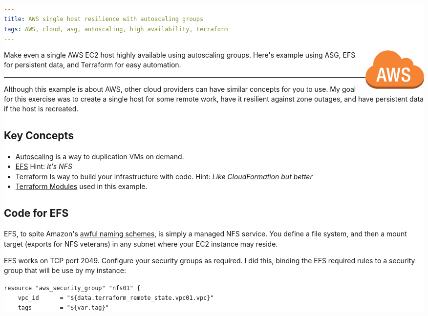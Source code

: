 ```yaml
---
title: AWS single host resilience with autoscaling groups
tags: AWS, cloud, asg, autoscaling, high availability, terraform
---
```


<a href="https://aws.amazon.com/"><img style='float:right' alt='aws logo' width='120px' src='/static/images/aws.png' ></a>

Make even a single AWS EC2 host highly available using autoscaling groups. Here's example using ASG, EFS for persistent data, and Terraform for easy automation.

---

Although this example is about AWS, other cloud providers can have similar concepts for you to use. My goal for this exercise was to create a single host for some remote work, have it resilient against zone outages, and have persistent data if the host is recreated.

## Key Concepts

* [Autoscaling](http://docs.aws.amazon.com/autoscaling/latest/userguide/WhatIsAutoScaling.html) is a way to duplication VMs on demand.
* [EFS](https://aws.amazon.com/efs/) Hint: *It's NFS*
* [Terraform](https://www.terraform.io/) Is way to build your infrastructure with code. Hint: *Like [CloudFormation](https://aws.amazon.com/cloudformation/) but better*
* [Terraform Modules](https://github.com/neilhwatson/terraform-modules) used in this example.

## Code for EFS

EFS, to spite Amazon's [awful naming schemes](https://www.expeditedssl.com/aws-in-plain-english), is simply a managed NFS service. You define a file system, and then a mount target (exports for NFS veterans) in any subnet where your EC2 instance may reside.

EFS works on TCP port 2049. [Configure your security groups](http://docs.aws.amazon.com/efs/latest/ug/security-considerations.html) as required. I did this, binding the EFS required rules to a security group that will be use by my instance:

    resource "aws_security_group" "nfs01" {
        vpc_id      = "${data.terraform_remote_state.vpc01.vpc}"
        tags        = "${var.tag}"
